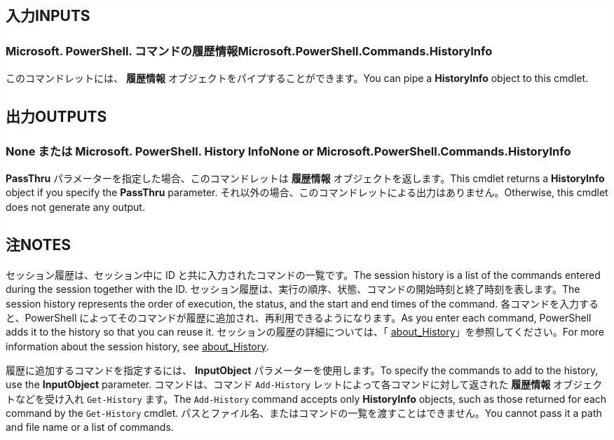 ## <span data-ttu-id="ea2a5-159">入力</span><span class="sxs-lookup"><span data-stu-id="ea2a5-159">INPUTS</span></span>

### <span data-ttu-id="ea2a5-160">Microsoft. PowerShell. コマンドの履歴情報</span><span class="sxs-lookup"><span data-stu-id="ea2a5-160">Microsoft.PowerShell.Commands.HistoryInfo</span></span>

<span data-ttu-id="ea2a5-161">このコマンドレットには、 **履歴情報** オブジェクトをパイプすることができます。</span><span class="sxs-lookup"><span data-stu-id="ea2a5-161">You can pipe a **HistoryInfo** object to this cmdlet.</span></span>

## <span data-ttu-id="ea2a5-162">出力</span><span class="sxs-lookup"><span data-stu-id="ea2a5-162">OUTPUTS</span></span>

### <span data-ttu-id="ea2a5-163">None または Microsoft. PowerShell. History Info</span><span class="sxs-lookup"><span data-stu-id="ea2a5-163">None or Microsoft.PowerShell.Commands.HistoryInfo</span></span>

<span data-ttu-id="ea2a5-164">**PassThru** パラメーターを指定した場合、このコマンドレットは **履歴情報** オブジェクトを返します。</span><span class="sxs-lookup"><span data-stu-id="ea2a5-164">This cmdlet returns a **HistoryInfo** object if you specify the **PassThru** parameter.</span></span> <span data-ttu-id="ea2a5-165">それ以外の場合、このコマンドレットによる出力はありません。</span><span class="sxs-lookup"><span data-stu-id="ea2a5-165">Otherwise, this cmdlet does not generate any output.</span></span>

## <span data-ttu-id="ea2a5-166">注</span><span class="sxs-lookup"><span data-stu-id="ea2a5-166">NOTES</span></span>

<span data-ttu-id="ea2a5-167">セッション履歴は、セッション中に ID と共に入力されたコマンドの一覧です。</span><span class="sxs-lookup"><span data-stu-id="ea2a5-167">The session history is a list of the commands entered during the session together with the ID.</span></span> <span data-ttu-id="ea2a5-168">セッション履歴は、実行の順序、状態、コマンドの開始時刻と終了時刻を表します。</span><span class="sxs-lookup"><span data-stu-id="ea2a5-168">The session history represents the order of execution, the status, and the start and end times of the command.</span></span> <span data-ttu-id="ea2a5-169">各コマンドを入力すると、PowerShell によってそのコマンドが履歴に追加され、再利用できるようになります。</span><span class="sxs-lookup"><span data-stu-id="ea2a5-169">As you enter each command, PowerShell adds it to the history so that you can reuse it.</span></span> <span data-ttu-id="ea2a5-170">セッションの履歴の詳細については、「 [about_History](About/about_History.md)」を参照してください。</span><span class="sxs-lookup"><span data-stu-id="ea2a5-170">For more information about the session history, see [about_History](About/about_History.md).</span></span>

<span data-ttu-id="ea2a5-171">履歴に追加するコマンドを指定するには、 **InputObject** パラメーターを使用します。</span><span class="sxs-lookup"><span data-stu-id="ea2a5-171">To specify the commands to add to the history, use the **InputObject** parameter.</span></span> <span data-ttu-id="ea2a5-172">コマンドは、コマンド `Add-History` レットによって各コマンドに対して返された **履歴情報** オブジェクトなどを受け入れ `Get-History` ます。</span><span class="sxs-lookup"><span data-stu-id="ea2a5-172">The `Add-History` command accepts only **HistoryInfo** objects, such as those returned for each command by the `Get-History` cmdlet.</span></span> <span data-ttu-id="ea2a5-173">パスとファイル名、またはコマンドの一覧を渡すことはできません。</span><span class="sxs-lookup"><span data-stu-id="ea2a5-173">You cannot pass it a path and file name or a list of commands.</span></span>
